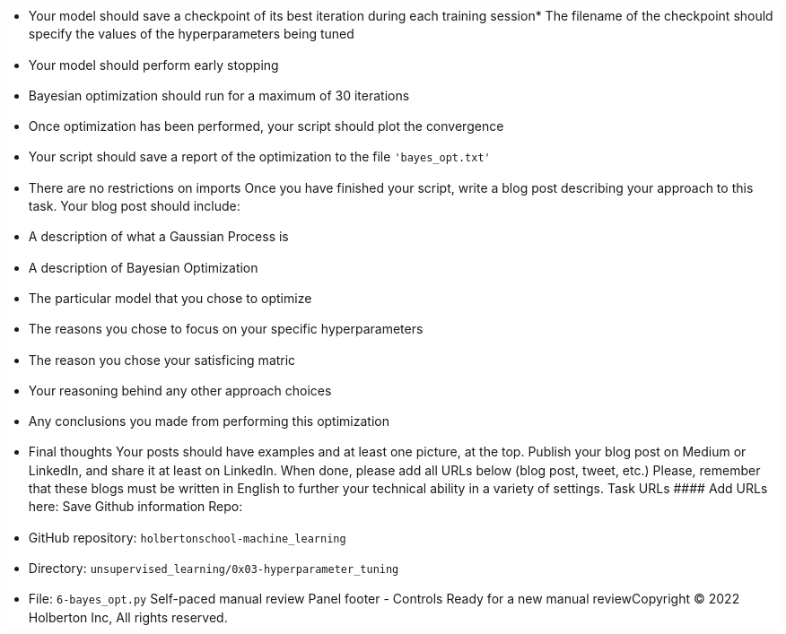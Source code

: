 * Your model should save a checkpoint of its best iteration during each training session* The filename of the checkpoint should specify the values of the hyperparameters being tuned

* Your model should perform early stopping
* Bayesian optimization should run for a maximum of 30 iterations
* Once optimization has been performed, your script should plot the convergence
* Your script should save a report of the optimization to the file  ` 'bayes_opt.txt' ` 
* There are no restrictions on imports
Once you have finished your script, write a blog post describing your approach to this task. Your blog post should include:
* A description of what a Gaussian Process is
* A description of Bayesian Optimization
* The particular model that you chose to optimize
* The reasons you chose to focus on your specific hyperparameters
* The reason you chose your satisficing matric
* Your reasoning behind any other approach choices
* Any conclusions you made from performing this optimization
* Final thoughts
Your posts should have examples and at least one picture, at the top. Publish your blog post on Medium or LinkedIn, and share it at least on LinkedIn.
When done, please add all URLs below (blog post, tweet, etc.)
Please, remember that these blogs must be written in English to further your technical ability in a variety of settings.
 Task URLs #### Add URLs here:
                Save               Github information Repo:
* GitHub repository:  ` holbertonschool-machine_learning ` 
* Directory:  ` unsupervised_learning/0x03-hyperparameter_tuning ` 
* File:  ` 6-bayes_opt.py ` 
 Self-paced manual review  Panel footer - Controls 
Ready for a new manual reviewCopyright © 2022 Holberton Inc, All rights reserved.